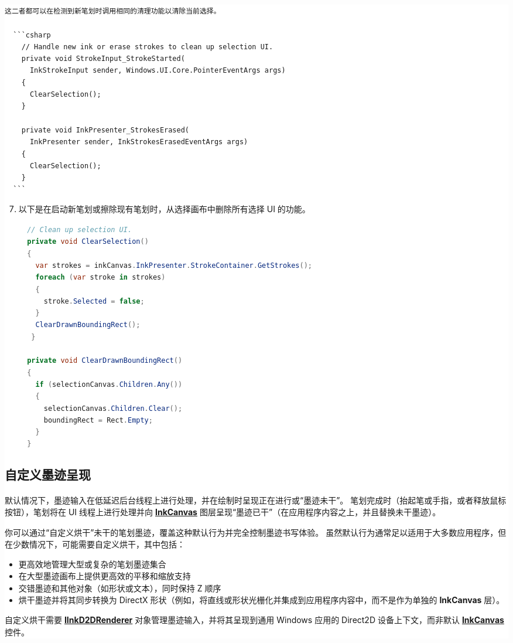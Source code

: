     这二者都可以在检测到新笔划时调用相同的清理功能以清除当前选择。

      ```csharp
        // Handle new ink or erase strokes to clean up selection UI.
        private void StrokeInput_StrokeStarted(
          InkStrokeInput sender, Windows.UI.Core.PointerEventArgs args)
        {
          ClearSelection();
        }

        private void InkPresenter_StrokesErased(
          InkPresenter sender, InkStrokesErasedEventArgs args)
        {
          ClearSelection();
        }
      ```

7.  以下是在启动新笔划或擦除现有笔划时，从选择画布中删除所有选择 UI 的功能。

      ```csharp
        // Clean up selection UI.
        private void ClearSelection()
        {
          var strokes = inkCanvas.InkPresenter.StrokeContainer.GetStrokes();
          foreach (var stroke in strokes)
          {
            stroke.Selected = false;
          }
          ClearDrawnBoundingRect();
         }

        private void ClearDrawnBoundingRect()
        {
          if (selectionCanvas.Children.Any())
          {
            selectionCanvas.Children.Clear();
            boundingRect = Rect.Empty;
          }
        }
      ```

## <a name="custom-ink-rendering"></a>自定义墨迹呈现

默认情况下，墨迹输入在低延迟后台线程上进行处理，并在绘制时呈现正在进行或“墨迹未干”。 笔划完成时（抬起笔或手指，或者释放鼠标按钮），笔划将在 UI 线程上进行处理并向 [**InkCanvas**](https://docs.microsoft.com/uwp/api/Windows.UI.Xaml.Controls.InkCanvas) 图层呈现“墨迹已干”（在应用程序内容之上，并且替换未干墨迹）。

你可以通过“自定义烘干”未干的笔划墨迹，覆盖这种默认行为并完全控制墨迹书写体验。 虽然默认行为通常足以适用于大多数应用程序，但在少数情况下，可能需要自定义烘干，其中包括：
- 更高效地管理大型或复杂的笔划墨迹集合
- 在大型墨迹画布上提供更高效的平移和缩放支持
- 交错墨迹和其他对象（如形状或文本），同时保持 Z 顺序 
- 烘干墨迹并将其同步转换为 DirectX 形状（例如，将直线或形状光栅化并集成到应用程序内容中，而不是作为单独的 **InkCanvas** 层）。

自定义烘干需要 [**IInkD2DRenderer**](https://docs.microsoft.com/windows/desktop/api/inkrenderer/nn-inkrenderer-iinkd2drenderer) 对象管理墨迹输入，并将其呈现到通用 Windows 应用的 Direct2D 设备上下文，而非默认 [**InkCanvas**](https://docs.microsoft.com/uwp/api/Windows.UI.Xaml.Controls.InkCanvas) 控件。
